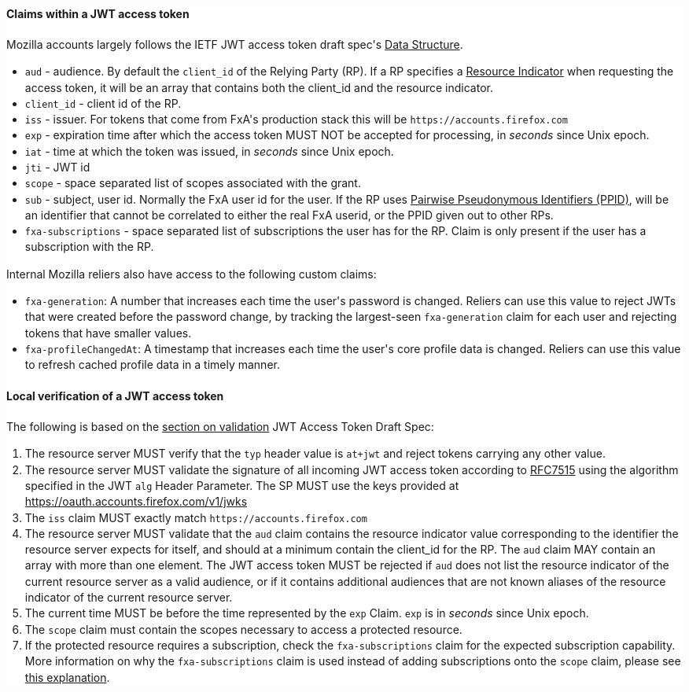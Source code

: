 #### Claims within a JWT access token

Mozilla accounts largely follows the IETF JWT access token draft spec's
[Data Structure](https://tools.ietf.org/html/draft-bertocci-oauth-access-token-jwt-00#section-2.2).

- `aud` - audience. By default the `client_id` of the Relying Party (RP). If a RP specifies
  a [Resource Indicator](https://tools.ietf.org/html/draft-ietf-oauth-resource-indicators-08) when requesting the access token, it will be an array that contains both the client_id and the resource indicator.
- `client_id` - client id of the RP.
- `iss` - issuer. For tokens that come from FxA's production stack this will be `https://accounts.firefox.com`
- `exp` - expiration time after which the access token MUST NOT be accepted for processing, in _seconds_ since Unix epoch.
- `iat` - time at which the token was issued, in _seconds_ since Unix epoch.
- `jti` - JWT id
- `scope` - space separated list of scopes associated with the grant.
- `sub` - subject, user id. Normally the FxA user id for the user. If the RP uses [Pairwise Pseudonymous Identifiers (PPID)](https://github.com/mozilla/fxa/blob/main/packages/fxa-auth-server/docs/oauth/pairwise-pseudonymous-identifiers.md), will be an identifier that cannot be correlated to either the real FxA userid, or the PPID given out to other RPs.
- `fxa-subscriptions` - space separated list of subscriptions the user has for the RP. Claim is only present if the user has a subscription with the RP.

Internal Mozilla reliers also have access to the following custom claims:

- `fxa-generation`: A number that increases each time the user's password is changed.
Reliers can use this value to reject JWTs that were created before the password change,
by tracking the largest-seen `fxa-generation` claim for each user and rejecting tokens
that have smaller values.
- `fxa-profileChangedAt`: A timestamp that increases each time the user's core profile data
is changed. Reliers can use this value to refresh cached profile data in a timely manner.

#### Local verification of a JWT access token

The following is based on the [section on validation](https://tools.ietf.org/html/draft-bertocci-oauth-access-token-jwt-00#section-4) JWT Access Token Draft Spec:

1.  The resource server MUST verify that the `typ` header value is
    `at+jwt` and reject tokens carrying any other value.
2.  The resource server MUST validate the signature of all incoming
    JWT access token according to [RFC7515](https://tools.ietf.org/html/rfc7515) using the algorithm
    specified in the JWT `alg` Header Parameter. The SP MUST use the keys provided
    at https://oauth.accounts.firefox.com/v1/jwks
3.  The `iss` claim MUST exactly match `https://accounts.firefox.com`
4.  The resource server MUST validate that the `aud` claim contains the
    resource indicator value corresponding to the identifier the
    resource server expects for itself, and should at a minimum contain
    the client_id for the RP. The `aud` claim MAY contain an
    array with more than one element. The JWT access token MUST be
    rejected if `aud` does not list the resource indicator of the
    current resource server as a valid audience, or if it contains
    additional audiences that are not known aliases of the resource
    indicator of the current resource server.
5.  The current time MUST be before the time represented by the `exp`
    Claim. `exp` is in _seconds_ since Unix epoch.
6.  The `scope` claim must contain the scopes necessary to access a protected resource.
7.  If the protected resource requires a subscription, check the `fxa-subscriptions` claim
    for the expected subscription capability. More information on why the `fxa-subscriptions`
    claim is used instead of adding subscriptions onto the `scope` claim, please see
    [this explanation](https://github.com/mozilla/fxa/blob/main/docs/adr/0007-subscription-claim-jwt-access-token.md).
